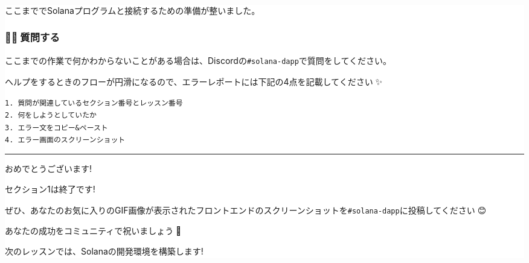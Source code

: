ここまででSolanaプログラムと接続するための準備が整いました。


### 🙋‍♂️ 質問する

ここまでの作業で何かわからないことがある場合は、Discordの`#solana-dapp`で質問をしてください。

ヘルプをするときのフローが円滑になるので、エラーレポートには下記の4点を記載してください ✨

```
1. 質問が関連しているセクション番号とレッスン番号
2. 何をしようとしていたか
3. エラー文をコピー&ペースト
4. エラー画面のスクリーンショット
```

---

おめでとうございます!

セクション1は終了です!

ぜひ、あなたのお気に入りのGIF画像が表示されたフロントエンドのスクリーンショットを`#solana-dapp`に投稿してください 😊

あなたの成功をコミュニティで祝いましょう 🎉

次のレッスンでは、Solanaの開発環境を構築します!
